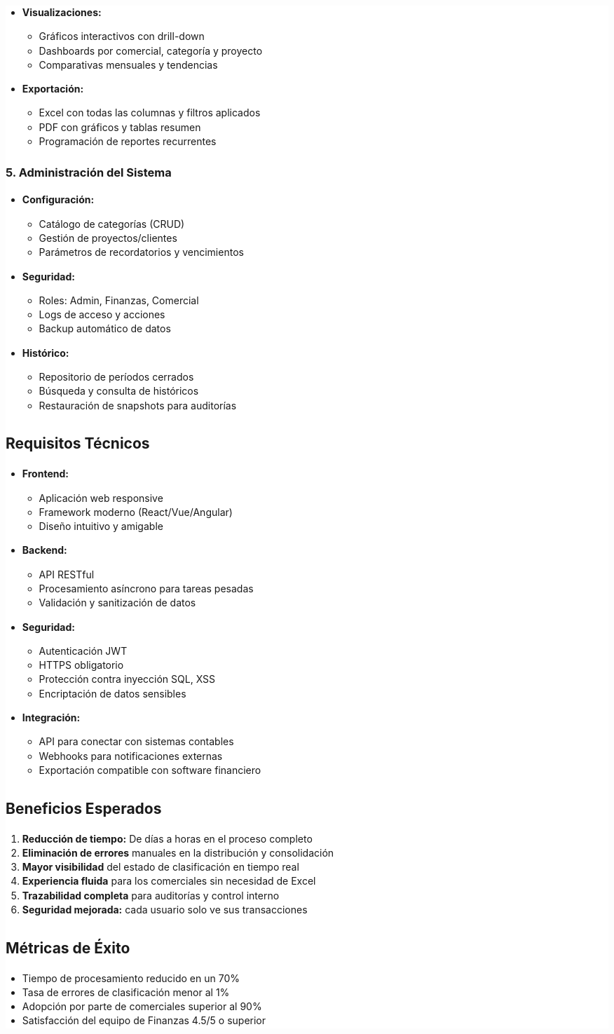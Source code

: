 - **Visualizaciones:**
  * Gráficos interactivos con drill-down
  * Dashboards por comercial, categoría y proyecto
  * Comparativas mensuales y tendencias

- **Exportación:**
  * Excel con todas las columnas y filtros aplicados
  * PDF con gráficos y tablas resumen
  * Programación de reportes recurrentes

### 5. Administración del Sistema

- **Configuración:**
  * Catálogo de categorías (CRUD)
  * Gestión de proyectos/clientes
  * Parámetros de recordatorios y vencimientos

- **Seguridad:**
  * Roles: Admin, Finanzas, Comercial
  * Logs de acceso y acciones
  * Backup automático de datos

- **Histórico:**
  * Repositorio de períodos cerrados
  * Búsqueda y consulta de históricos
  * Restauración de snapshots para auditorías

## Requisitos Técnicos

- **Frontend:**
  * Aplicación web responsive
  * Framework moderno (React/Vue/Angular)
  * Diseño intuitivo y amigable

- **Backend:**
  * API RESTful
  * Procesamiento asíncrono para tareas pesadas
  * Validación y sanitización de datos

- **Seguridad:**
  * Autenticación JWT
  * HTTPS obligatorio
  * Protección contra inyección SQL, XSS
  * Encriptación de datos sensibles

- **Integración:**
  * API para conectar con sistemas contables
  * Webhooks para notificaciones externas
  * Exportación compatible con software financiero

## Beneficios Esperados

1. **Reducción de tiempo:** De días a horas en el proceso completo
2. **Eliminación de errores** manuales en la distribución y consolidación
3. **Mayor visibilidad** del estado de clasificación en tiempo real
4. **Experiencia fluida** para los comerciales sin necesidad de Excel
5. **Trazabilidad completa** para auditorías y control interno
6. **Seguridad mejorada:** cada usuario solo ve sus transacciones

## Métricas de Éxito

- Tiempo de procesamiento reducido en un 70%
- Tasa de errores de clasificación menor al 1%
- Adopción por parte de comerciales superior al 90%
- Satisfacción del equipo de Finanzas 4.5/5 o superior
